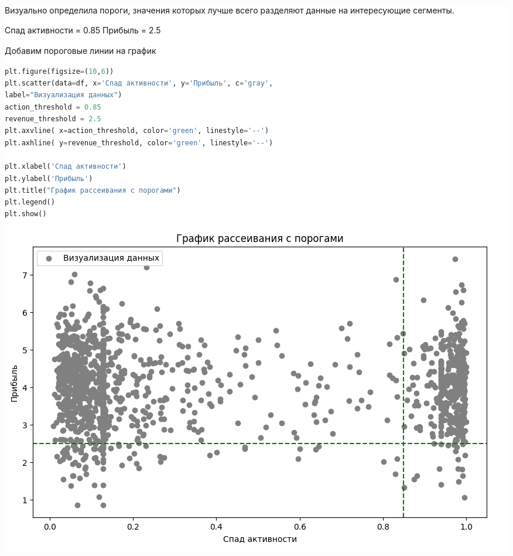 

Визуально определила пороги, значения которых лучше всего разделяют данные на интересующие сегменты.  

Спад активности = 0.85
Прибыль = 2.5

Добавим пороговые линии на график


```python
plt.figure(figsize=(10,6))
plt.scatter(data=df, x='Спад активности', y='Прибыль', c='gray',
label="Визуализация данных")
action_threshold = 0.85
revenue_threshold = 2.5
plt.axvline( x=action_threshold, color='green', linestyle='--')
plt.axhline( y=revenue_threshold, color='green', linestyle='--')

plt.xlabel('Спад активности')
plt.ylabel('Прибыль')
plt.title("График рассеивания с порогами")
plt.legend()
plt.show()
```


    
![png](output_137_0.png)
    